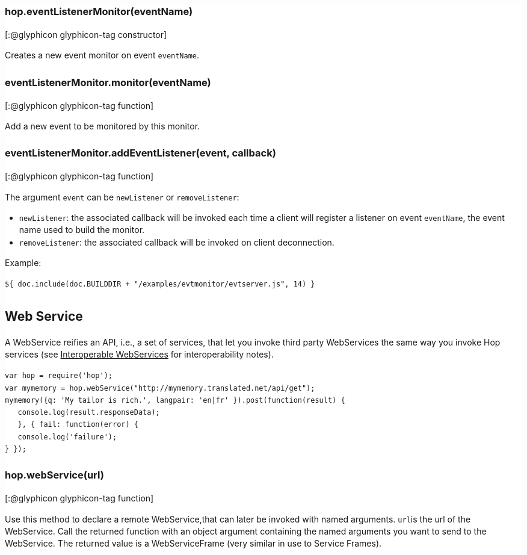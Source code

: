 ### hop.eventListenerMonitor(eventName) ###
[:@glyphicon glyphicon-tag constructor]

Creates a new event monitor on event `eventName`.

### eventListenerMonitor.monitor(eventName) ###
[:@glyphicon glyphicon-tag function]

Add a new event to be monitored by this monitor.


### eventListenerMonitor.addEventListener(event, callback) ###
[:@glyphicon glyphicon-tag function]

The argument `event` can be `newListener` or `removeListener`:

  * `newListener`: the associated callback will be invoked each time a 
client will register a listener on event `eventName`, the event name 
used to build the monitor.
  * `removeListener`: the associated callback will be invoked on 
client deconnection.

Example:


```hopscript
${ doc.include(doc.BUILDDIR + "/examples/evtmonitor/evtserver.js", 14) }
```


Web Service
-----------

A WebService reifies an API, i.e., a set of services, that let you
invoke third party WebServices the same way you invoke Hop services
(see [Interoperable WebServices](01-service.html#interop) for
interoperability notes).


```hopscript
var hop = require('hop');
var mymemory = hop.webService("http://mymemory.translated.net/api/get");
mymemory({q: 'My tailor is rich.', langpair: 'en|fr' }).post(function(result) {
   console.log(result.responseData);
   }, { fail: function(error) {
   console.log('failure');
} });
```

### hop.webService(url) ###
[:@glyphicon glyphicon-tag function]

Use this method to declare a remote WebService,that can later be
invoked with named arguments. `url`is the url of the WebService.
Call the returned function with an object argument containing the
named arguments you want to send to the WebService. The returned value
is a WebServiceFrame (very similar in use to Service Frames).
